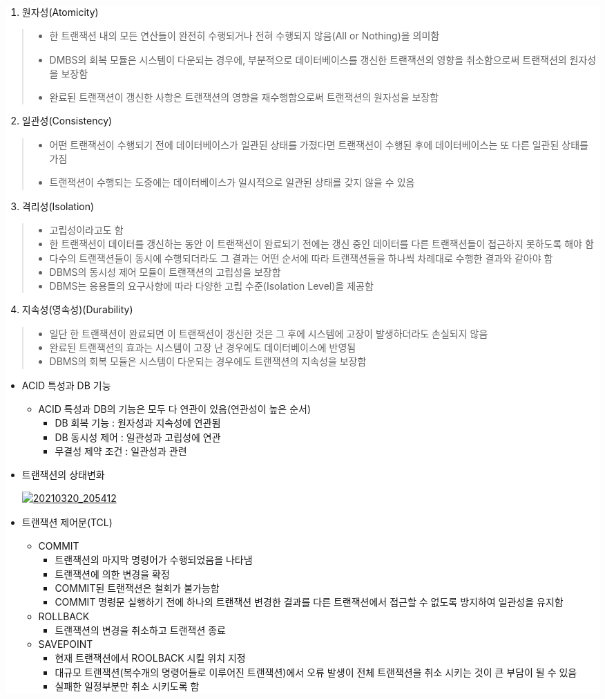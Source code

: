   1) 원자성(Atomicity)

  > - 한 트랜잭션 내의 모든 연산들이 완전히 수행되거나 전혀 수행되지 않음(All or Nothing)을 의미함 
  >
  > - DMBS의 회복 모듈은 시스템이 다운되는 경우에, 부분적으로 데이터베이스를 갱신한 트랜잭션의 영향을 취소함으로써 트랜잭션의 원자성을 보장함 
  >
  > - 완료된 트랜잭션이 갱신한 사항은 트랜잭션의 영향을 재수행함으로써 트랜잭션의 원자성을 보장함

  2) 일관성(Consistency)

  > - 어떤 트랜잭션이 수행되기 전에 데이터베이스가 일관된 상태를 가졌다면 트랜잭션이 수행된 후에 데이터베이스는 또 다른 일관된 상태를 가짐 
  >
  > - 트랜잭션이 수행되는 도중에는 데이터베이스가 일시적으로 일관된 상태를 갖지 않을 수 있음

  3) 격리성(Isolation)

  > - 고립성이라고도 함 
  > - 한 트랜잭션이 데이터를 갱신하는 동안 이 트랜잭션이 완료되기 전에는 갱신 중인 데이터를 다른 트랜잭션들이 접근하지 못하도록 해야 함 
  > - 다수의 트랜잭션들이 동시에 수행되더라도 그 결과는 어떤 순서에 따라 트랜잭션들을 하나씩 차례대로 수행한 결과와 같아야 함 
  > - DBMS의 동시성 제어 모듈이 트랜잭션의 고립성을 보장함 
  > - DBMS는 응용들의 요구사항에 따라 다양한 고립 수준(Isolation Level)을 제공함

  4) 지속성(영속성)(Durability)

  > - 일단 한 트랜잭션이 완료되면 이 트랜잭션이 갱신한 것은 그 후에 시스템에 고장이 발생하더라도 손실되지 않음 
  > - 완료된 트랜잭션의 효과는 시스템이 고장 난 경우에도 데이터베이스에 반영됨 
  > - DBMS의 회복 모듈은 시스템이 다운되는 경우에도 트랜잭션의 지속성을 보장함

  

- ACID 특성과 DB 기능

  - ACID 특성과 DB의 기능은 모두 다 연관이 있음(연관성이 높은 순서)
    - DB 회복 기능 : 원자성과 지속성에 연관됨
    - DB 동시성 제어 : 일관성과 고립성에 연관
    - 무결성 제약 조건 : 일관성과 관련

- 트랜잭션의 상태변화

   [![20210320_205412](https://user-images.githubusercontent.com/78403443/111868639-71bdfc80-89be-11eb-9581-e8399831d0f8.png)](https://user-images.githubusercontent.com/78403443/111868639-71bdfc80-89be-11eb-9581-e8399831d0f8.png)

  

- 트랜잭션 제어문(TCL)

  - COMMIT
    - 트랜잭션의 마지막 명령어가 수행되었음을 나타냄
    - 트랜잭션에 의한 변경을 확정
    - COMMIT된 트랜잭션은 철회가 불가능함
    - COMMIT 명령문 실행하기 전에 하나의 트랜잭션 변경한 결과를 다른 트랜잭션에서 접근할 수 없도록 방지하여 일관성을 유지함
  - ROLLBACK
    - 트랜잭션의 변경을 취소하고 트랜잭션 종료
  - SAVEPOINT
    - 현재 트랜잭션에서 ROOLBACK 시킬 위치 지정
    - 대규모 트랜잭션(복수개의 명령어들로 이루어진 트랜잭션)에서 오류 발생이 전체 트랜잭션을 취소 시키는 것이 큰 부담이 될 수 있음
    - 실패한 일정부분만 취소 시키도록 함
